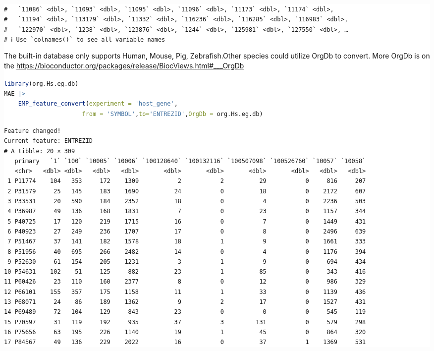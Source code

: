     #   `11086` <dbl>, `11093` <dbl>, `11095` <dbl>, `11096` <dbl>, `11173` <dbl>, `11174` <dbl>,
    #   `11194` <dbl>, `113179` <dbl>, `11332` <dbl>, `116236` <dbl>, `116285` <dbl>, `116983` <dbl>,
    #   `122970` <dbl>, `1238` <dbl>, `123876` <dbl>, `1244` <dbl>, `125981` <dbl>, `127550` <dbl>, …
    # ℹ Use `colnames()` to see all variable names

The built-in database only supports Human, Mouse, Pig, Zebrafish.Other species could utilize OrgDb to convert. More OrgDb is on the  https://bioconductor.org/packages/release/BiocViews.html#___OrgDb

```R
library(org.Hs.eg.db)
MAE |>
	EMP_feature_convert(experiment = 'host_gene',
                      from = 'SYMBOL',to='ENTREZID',OrgDb = org.Hs.eg.db)
```
    Feature changed!
    Current feature: ENTREZID
    # A tibble: 20 × 309
       primary   `1` `100` `10005` `10006` `100128640` `100132116` `100507098` `100526760` `10057` `10058`
       <chr>   <dbl> <dbl>   <dbl>   <dbl>       <dbl>       <dbl>       <dbl>       <dbl>   <dbl>   <dbl>
     1 P11774    104   353     172    1309           2           2          29           0     816     207
     2 P31579     25   145     183    1690          24           0          18           0    2172     607
     3 P33531     20   590     184    2352          18           0           4           0    2236     503
     4 P36987     49   136     168    1831           7           0          23           0    1157     344
     5 P40725     17   120     219    1715          16           0           7           0    1449     431
     6 P40923     27   249     236    1707          17           0           8           0    2496     639
     7 P51467     37   141     182    1578          18           1           9           0    1661     333
     8 P51956     40   695     266    2482          14           0           4           0    1176     394
     9 P52630     61   154     205    1231           3           1           9           0     694     434
    10 P54631    102    51     125     882          23           1          85           0     343     416
    11 P60426     23   110     160    2377           8           0          12           0     986     329
    12 P66101    155   357     175    1158          11           1          33           0    1139     436
    13 P68071     24    86     189    1362           9           2          17           0    1527     431
    14 P69489     72   104     129     843          23           0           0           0     545     119
    15 P70597     31   119     192     935          37           3         131           0     579     298
    16 P75656     63   195     226    1140          19           1          45           0     864     320
    17 P84567     49   136     229    2022          16           0          37           1    1369     531